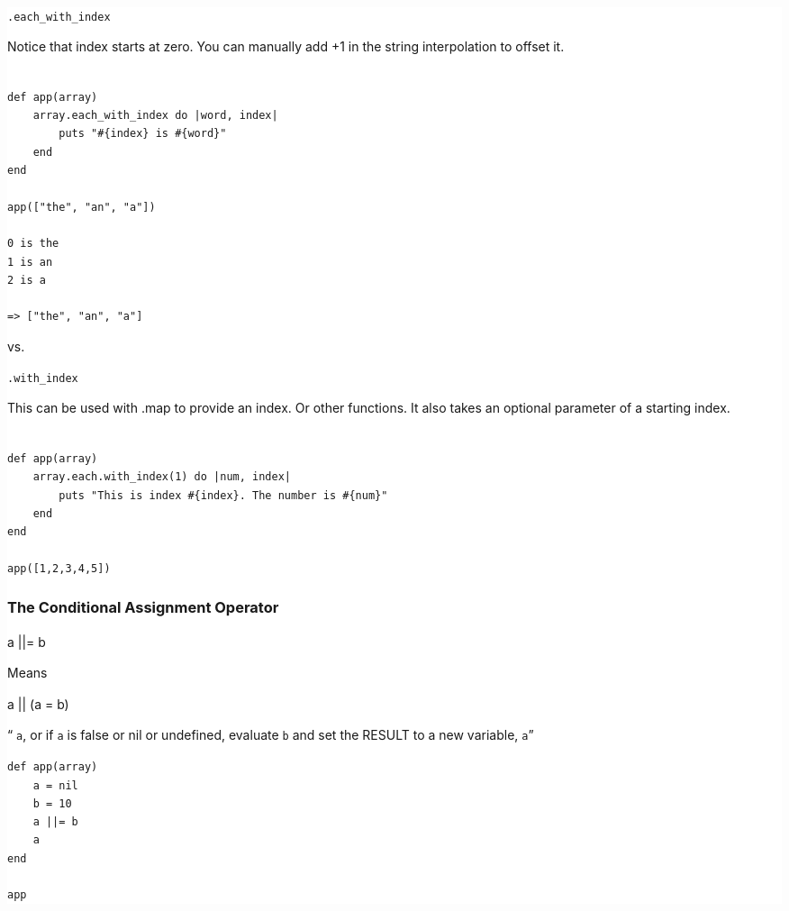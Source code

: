 `.each_with_index`

Notice that index starts at zero. You can manually add +1 in the string interpolation to offset it.

```

def app(array)
    array.each_with_index do |word, index|
        puts "#{index} is #{word}"
    end
end

app(["the", "an", "a"])

0 is the
1 is an
2 is a

=> ["the", "an", "a"]

```

vs.

`.with_index`

This can be used with .map to provide an index. Or other functions. It also takes an optional parameter of a starting index.

```

def app(array)
    array.each.with_index(1) do |num, index|
        puts "This is index #{index}. The number is #{num}"
    end
end

app([1,2,3,4,5])

```

### The Conditional Assignment Operator

a ||= b

Means

a || (a = b)

“ `a`, or if `a` is false or nil or undefined, evaluate `b` and set the RESULT to a new variable, `a`”

```
def app(array)
    a = nil
    b = 10
    a ||= b
    a
end

app
```
